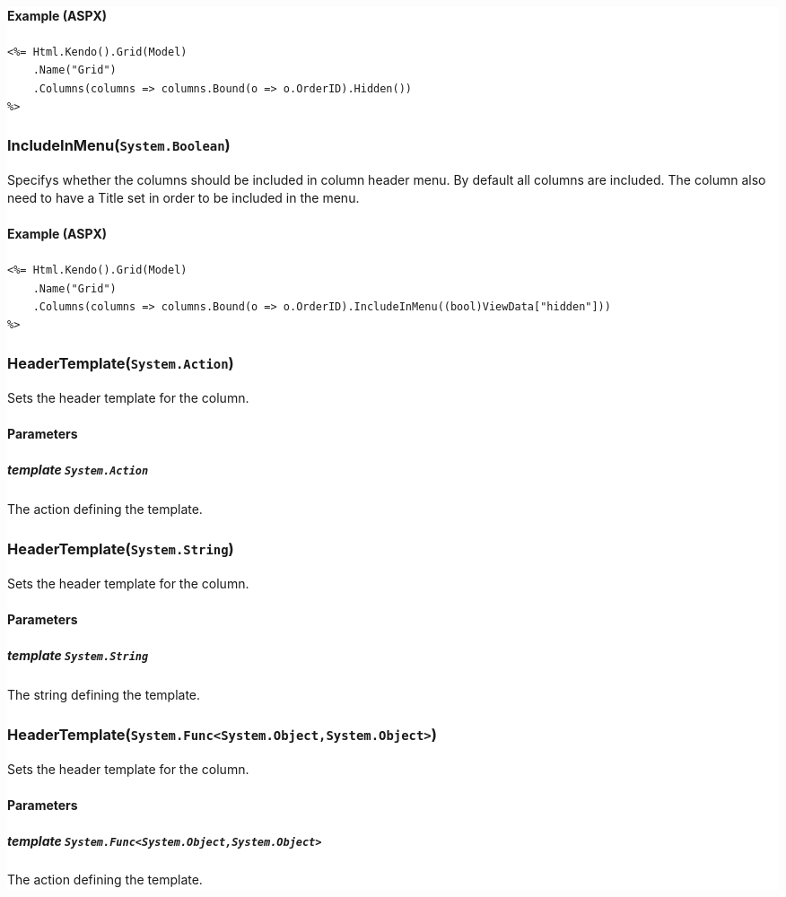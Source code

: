 


#### Example (ASPX)
    <%= Html.Kendo().Grid(Model)
        .Name("Grid")
        .Columns(columns => columns.Bound(o => o.OrderID).Hidden())
    %>


### IncludeInMenu(`System.Boolean`)
Specifys whether the columns should be included in column header menu. By default all columns are included.
            The column also need to have a Title set in order to be included in the menu.




#### Example (ASPX)
    <%= Html.Kendo().Grid(Model)
        .Name("Grid")
        .Columns(columns => columns.Bound(o => o.OrderID).IncludeInMenu((bool)ViewData["hidden"]))
    %>


### HeaderTemplate(`System.Action`)
Sets the header template for the column.


#### Parameters

##### template `System.Action`
The action defining the template.





### HeaderTemplate(`System.String`)
Sets the header template for the column.


#### Parameters

##### template `System.String`
The string defining the template.





### HeaderTemplate(`System.Func<System.Object,System.Object>`)
Sets the header template for the column.


#### Parameters

##### template `System.Func<System.Object,System.Object>`
The action defining the template.
